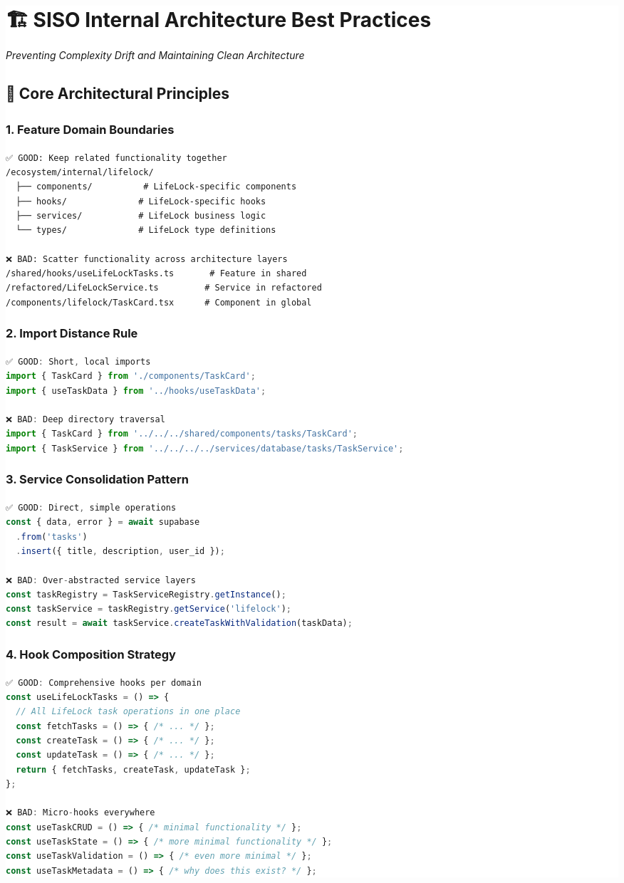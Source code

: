# 🏗️ SISO Internal Architecture Best Practices

*Preventing Complexity Drift and Maintaining Clean Architecture*

## 🎯 **Core Architectural Principles**

### **1. Feature Domain Boundaries**
```
✅ GOOD: Keep related functionality together
/ecosystem/internal/lifelock/
  ├── components/          # LifeLock-specific components
  ├── hooks/              # LifeLock-specific hooks  
  ├── services/           # LifeLock business logic
  └── types/              # LifeLock type definitions

❌ BAD: Scatter functionality across architecture layers
/shared/hooks/useLifeLockTasks.ts       # Feature in shared
/refactored/LifeLockService.ts         # Service in refactored
/components/lifelock/TaskCard.tsx      # Component in global
```

### **2. Import Distance Rule**
```typescript
✅ GOOD: Short, local imports
import { TaskCard } from './components/TaskCard';
import { useTaskData } from '../hooks/useTaskData';

❌ BAD: Deep directory traversal
import { TaskCard } from '../../../shared/components/tasks/TaskCard';
import { TaskService } from '../../../../services/database/tasks/TaskService';
```

### **3. Service Consolidation Pattern**
```typescript
✅ GOOD: Direct, simple operations
const { data, error } = await supabase
  .from('tasks')
  .insert({ title, description, user_id });

❌ BAD: Over-abstracted service layers
const taskRegistry = TaskServiceRegistry.getInstance();
const taskService = taskRegistry.getService('lifelock');
const result = await taskService.createTaskWithValidation(taskData);
```

### **4. Hook Composition Strategy**
```typescript
✅ GOOD: Comprehensive hooks per domain
const useLifeLockTasks = () => {
  // All LifeLock task operations in one place
  const fetchTasks = () => { /* ... */ };
  const createTask = () => { /* ... */ };
  const updateTask = () => { /* ... */ };
  return { fetchTasks, createTask, updateTask };
};

❌ BAD: Micro-hooks everywhere
const useTaskCRUD = () => { /* minimal functionality */ };
const useTaskState = () => { /* more minimal functionality */ };
const useTaskValidation = () => { /* even more minimal */ };
const useTaskMetadata = () => { /* why does this exist? */ };
```
